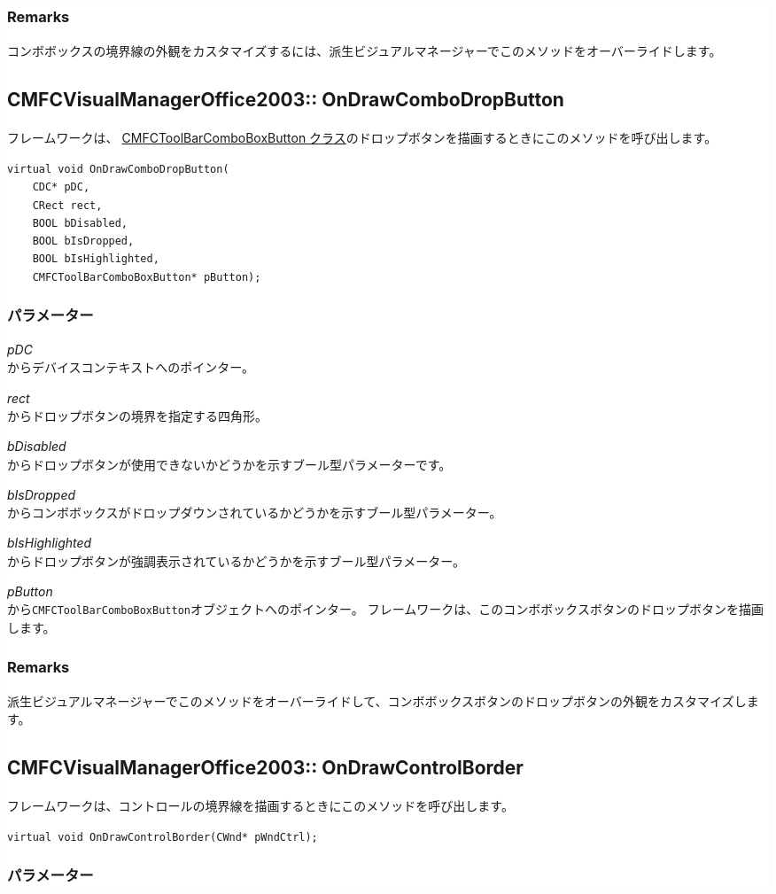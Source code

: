 ### <a name="remarks"></a>Remarks

コンボボックスの境界線の外観をカスタマイズするには、派生ビジュアルマネージャーでこのメソッドをオーバーライドします。

##  <a name="ondrawcombodropbutton"></a>CMFCVisualManagerOffice2003:: OnDrawComboDropButton

フレームワークは、 [CMFCToolBarComboBoxButton クラス](../../mfc/reference/cmfctoolbarcomboboxbutton-class.md)のドロップボタンを描画するときにこのメソッドを呼び出します。

```
virtual void OnDrawComboDropButton(
    CDC* pDC,
    CRect rect,
    BOOL bDisabled,
    BOOL bIsDropped,
    BOOL bIsHighlighted,
    CMFCToolBarComboBoxButton* pButton);
```

### <a name="parameters"></a>パラメーター

*pDC*<br/>
からデバイスコンテキストへのポインター。

*rect*<br/>
からドロップボタンの境界を指定する四角形。

*bDisabled*<br/>
からドロップボタンが使用できないかどうかを示すブール型パラメーターです。

*bIsDropped*<br/>
からコンボボックスがドロップダウンされているかどうかを示すブール型パラメーター。

*bIsHighlighted*<br/>
からドロップボタンが強調表示されているかどうかを示すブール型パラメーター。

*pButton*<br/>
から`CMFCToolBarComboBoxButton`オブジェクトへのポインター。 フレームワークは、このコンボボックスボタンのドロップボタンを描画します。

### <a name="remarks"></a>Remarks

派生ビジュアルマネージャーでこのメソッドをオーバーライドして、コンボボックスボタンのドロップボタンの外観をカスタマイズします。

##  <a name="ondrawcontrolborder"></a>CMFCVisualManagerOffice2003:: OnDrawControlBorder

フレームワークは、コントロールの境界線を描画するときにこのメソッドを呼び出します。

```
virtual void OnDrawControlBorder(CWnd* pWndCtrl);
```

### <a name="parameters"></a>パラメーター
